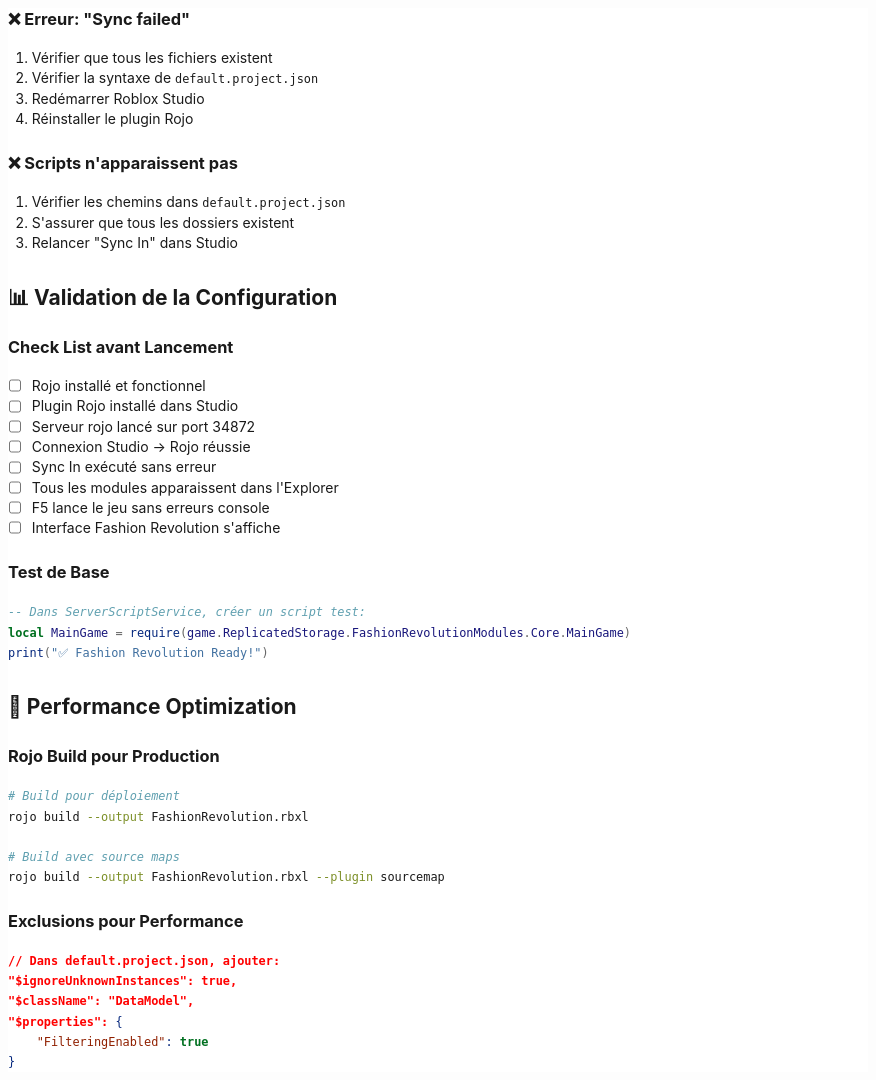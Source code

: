 ### ❌ Erreur: "Sync failed"
1. Vérifier que tous les fichiers existent
2. Vérifier la syntaxe de `default.project.json`
3. Redémarrer Roblox Studio
4. Réinstaller le plugin Rojo

### ❌ Scripts n'apparaissent pas
1. Vérifier les chemins dans `default.project.json`
2. S'assurer que tous les dossiers existent
3. Relancer "Sync In" dans Studio

## 📊 Validation de la Configuration

### Check List avant Lancement
- [ ] Rojo installé et fonctionnel
- [ ] Plugin Rojo installé dans Studio  
- [ ] Serveur rojo lancé sur port 34872
- [ ] Connexion Studio → Rojo réussie
- [ ] Sync In exécuté sans erreur
- [ ] Tous les modules apparaissent dans l'Explorer
- [ ] F5 lance le jeu sans erreurs console
- [ ] Interface Fashion Revolution s'affiche

### Test de Base
```lua
-- Dans ServerScriptService, créer un script test:
local MainGame = require(game.ReplicatedStorage.FashionRevolutionModules.Core.MainGame)
print("✅ Fashion Revolution Ready!")
```

## 🎯 Performance Optimization

### Rojo Build pour Production
```bash
# Build pour déploiement
rojo build --output FashionRevolution.rbxl

# Build avec source maps
rojo build --output FashionRevolution.rbxl --plugin sourcemap
```

### Exclusions pour Performance
```json
// Dans default.project.json, ajouter:
"$ignoreUnknownInstances": true,
"$className": "DataModel",
"$properties": {
    "FilteringEnabled": true
}
```
